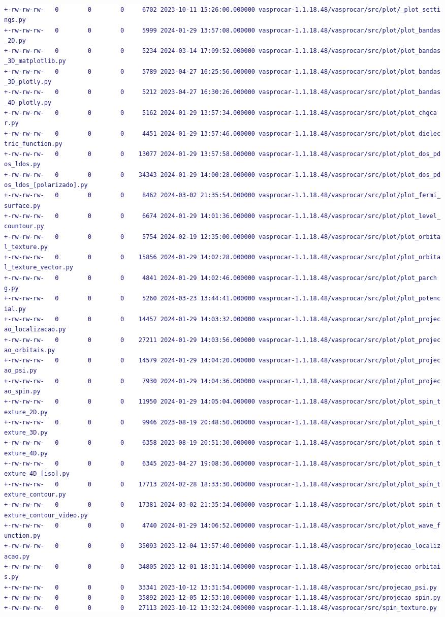 ```diff
+-rw-rw-rw-   0        0        0     6702 2023-10-11 15:26:00.000000 vasprocar-1.1.18.48/vasprocar/src/plot/_plot_settings.py
+-rw-rw-rw-   0        0        0     5999 2024-01-29 13:57:08.000000 vasprocar-1.1.18.48/vasprocar/src/plot/plot_bandas_2D.py
+-rw-rw-rw-   0        0        0     5234 2024-03-14 17:09:52.000000 vasprocar-1.1.18.48/vasprocar/src/plot/plot_bandas_3D_matplotlib.py
+-rw-rw-rw-   0        0        0     5789 2023-04-27 16:25:56.000000 vasprocar-1.1.18.48/vasprocar/src/plot/plot_bandas_3D_plotly.py
+-rw-rw-rw-   0        0        0     5212 2023-04-27 16:30:26.000000 vasprocar-1.1.18.48/vasprocar/src/plot/plot_bandas_4D_plotly.py
+-rw-rw-rw-   0        0        0     5162 2024-01-29 13:57:34.000000 vasprocar-1.1.18.48/vasprocar/src/plot/plot_chgcar.py
+-rw-rw-rw-   0        0        0     4451 2024-01-29 13:57:46.000000 vasprocar-1.1.18.48/vasprocar/src/plot/plot_dielectric_function.py
+-rw-rw-rw-   0        0        0    13077 2024-01-29 13:57:58.000000 vasprocar-1.1.18.48/vasprocar/src/plot/plot_dos_pdos_ldos.py
+-rw-rw-rw-   0        0        0    34343 2024-01-29 14:00:28.000000 vasprocar-1.1.18.48/vasprocar/src/plot/plot_dos_pdos_ldos_[polarizado].py
+-rw-rw-rw-   0        0        0     8462 2024-03-02 21:35:54.000000 vasprocar-1.1.18.48/vasprocar/src/plot/plot_fermi_surface.py
+-rw-rw-rw-   0        0        0     6674 2024-01-29 14:01:36.000000 vasprocar-1.1.18.48/vasprocar/src/plot/plot_level_countour.py
+-rw-rw-rw-   0        0        0     5754 2024-02-19 12:35:00.000000 vasprocar-1.1.18.48/vasprocar/src/plot/plot_orbital_texture.py
+-rw-rw-rw-   0        0        0    15856 2024-01-29 14:02:28.000000 vasprocar-1.1.18.48/vasprocar/src/plot/plot_orbital_texture_vector.py
+-rw-rw-rw-   0        0        0     4841 2024-01-29 14:02:46.000000 vasprocar-1.1.18.48/vasprocar/src/plot/plot_parchg.py
+-rw-rw-rw-   0        0        0     5260 2024-03-23 13:44:41.000000 vasprocar-1.1.18.48/vasprocar/src/plot/plot_potencial.py
+-rw-rw-rw-   0        0        0    14457 2024-01-29 14:03:32.000000 vasprocar-1.1.18.48/vasprocar/src/plot/plot_projecao_localizacao.py
+-rw-rw-rw-   0        0        0    27211 2024-01-29 14:03:56.000000 vasprocar-1.1.18.48/vasprocar/src/plot/plot_projecao_orbitais.py
+-rw-rw-rw-   0        0        0    14579 2024-01-29 14:04:20.000000 vasprocar-1.1.18.48/vasprocar/src/plot/plot_projecao_psi.py
+-rw-rw-rw-   0        0        0     7930 2024-01-29 14:04:36.000000 vasprocar-1.1.18.48/vasprocar/src/plot/plot_projecao_spin.py
+-rw-rw-rw-   0        0        0    11950 2024-01-29 14:05:04.000000 vasprocar-1.1.18.48/vasprocar/src/plot/plot_spin_texture_2D.py
+-rw-rw-rw-   0        0        0     9946 2023-08-19 20:48:50.000000 vasprocar-1.1.18.48/vasprocar/src/plot/plot_spin_texture_3D.py
+-rw-rw-rw-   0        0        0     6358 2023-08-19 20:51:30.000000 vasprocar-1.1.18.48/vasprocar/src/plot/plot_spin_texture_4D.py
+-rw-rw-rw-   0        0        0     6345 2023-04-27 19:08:36.000000 vasprocar-1.1.18.48/vasprocar/src/plot/plot_spin_texture_4D_[iso].py
+-rw-rw-rw-   0        0        0    17713 2024-02-28 18:33:30.000000 vasprocar-1.1.18.48/vasprocar/src/plot/plot_spin_texture_contour.py
+-rw-rw-rw-   0        0        0    17381 2024-03-02 21:35:34.000000 vasprocar-1.1.18.48/vasprocar/src/plot/plot_spin_texture_contour_video.py
+-rw-rw-rw-   0        0        0     4740 2024-01-29 14:06:52.000000 vasprocar-1.1.18.48/vasprocar/src/plot/plot_wave_function.py
+-rw-rw-rw-   0        0        0    35093 2023-12-04 13:57:40.000000 vasprocar-1.1.18.48/vasprocar/src/projecao_localizacao.py
+-rw-rw-rw-   0        0        0    34805 2023-12-01 18:31:14.000000 vasprocar-1.1.18.48/vasprocar/src/projecao_orbitais.py
+-rw-rw-rw-   0        0        0    33341 2023-10-12 13:31:54.000000 vasprocar-1.1.18.48/vasprocar/src/projecao_psi.py
+-rw-rw-rw-   0        0        0    35892 2023-12-05 12:53:10.000000 vasprocar-1.1.18.48/vasprocar/src/projecao_spin.py
+-rw-rw-rw-   0        0        0    27113 2023-10-12 13:32:24.000000 vasprocar-1.1.18.48/vasprocar/src/spin_texture.py
```